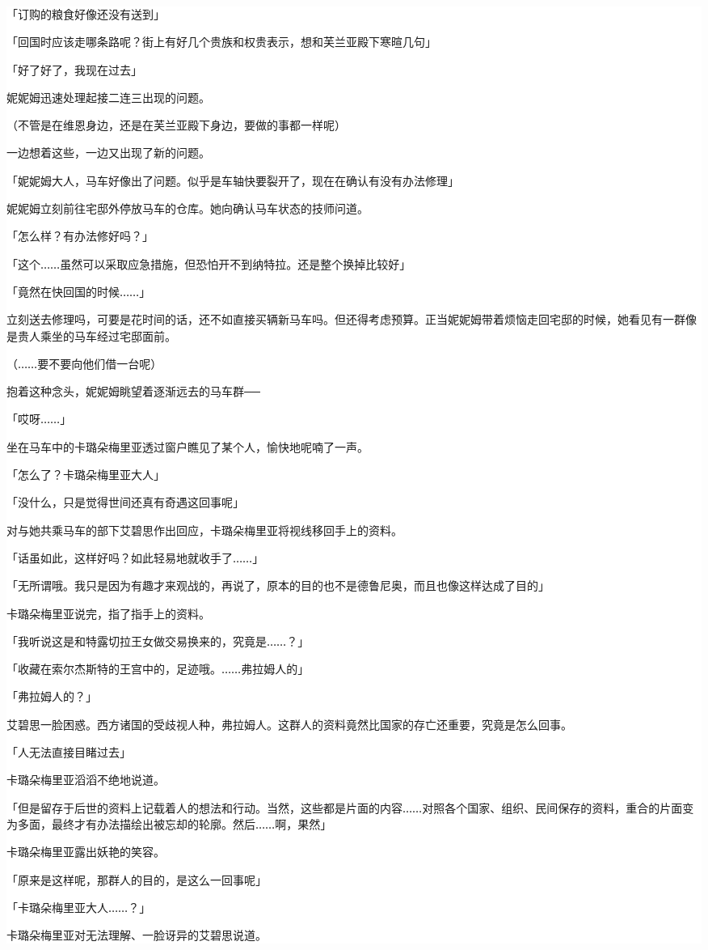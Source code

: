「订购的粮食好像还没有送到」

「回国时应该走哪条路呢？街上有好几个贵族和权贵表示，想和芙兰亚殿下寒暄几句」

「好了好了，我现在过去」

妮妮姆迅速处理起接二连三出现的问题。

（不管是在维恩身边，还是在芙兰亚殿下身边，要做的事都一样呢）

一边想着这些，一边又出现了新的问题。

「妮妮姆大人，马车好像出了问题。似乎是车轴快要裂开了，现在在确认有没有办法修理」

妮妮姆立刻前往宅邸外停放马车的仓库。她向确认马车状态的技师问道。

「怎么样？有办法修好吗？」

「这个……虽然可以采取应急措施，但恐怕开不到纳特拉。还是整个换掉比较好」

「竟然在快回国的时候……」

立刻送去修理吗，可要是花时间的话，还不如直接买辆新马车吗。但还得考虑预算。正当妮妮姆带着烦恼走回宅邸的时候，她看见有一群像是贵人乘坐的马车经过宅邸面前。

（……要不要向他们借一台呢）

抱着这种念头，妮妮姆眺望着逐渐远去的马车群──

「哎呀……」

坐在马车中的卡璐朵梅里亚透过窗户瞧见了某个人，愉快地呢喃了一声。

「怎么了？卡璐朵梅里亚大人」

「没什么，只是觉得世间还真有奇遇这回事呢」

对与她共乘马车的部下艾碧思作出回应，卡璐朵梅里亚将视线移回手上的资料。

「话虽如此，这样好吗？如此轻易地就收手了……」

「无所谓哦。我只是因为有趣才来观战的，再说了，原本的目的也不是德鲁尼奥，而且也像这样达成了目的」

卡璐朵梅里亚说完，指了指手上的资料。

「我听说这是和特露切拉王女做交易换来的，究竟是……？」

「收藏在索尔杰斯特的王宫中的，足迹哦。……弗拉姆人的」

「弗拉姆人的？」

艾碧思一脸困惑。西方诸国的受歧视人种，弗拉姆人。这群人的资料竟然比国家的存亡还重要，究竟是怎么回事。

「人无法直接目睹过去」

卡璐朵梅里亚滔滔不绝地说道。

「但是留存于后世的资料上记载着人的想法和行动。当然，这些都是片面的内容……对照各个国家、组织、民间保存的资料，重合的片面变为多面，最终才有办法描绘出被忘却的轮廓。然后……啊，果然」

卡璐朵梅里亚露出妖艳的笑容。

「原来是这样呢，那群人的目的，是这么一回事呢」

「卡璐朵梅里亚大人……？」

卡璐朵梅里亚对无法理解、一脸讶异的艾碧思说道。
